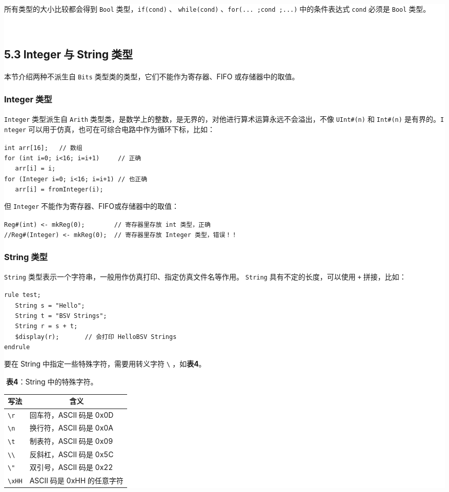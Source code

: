 所有类型的大小比较都会得到 `Bool` 类型，`if(cond)` 、 `while(cond)` 、`for(... ;cond ;...)` 中的条件表达式 `cond` 必须是 `Bool` 类型。

　

## <span id="head31">5.3 Integer 与 String 类型</span>

本节介绍两种不派生自 `Bits` 类型类的类型，它们不能作为寄存器、FIFO 或存储器中的取值。

### <span id="head32">Integer 类型</span>

`Integer` 类型派生自 `Arith` 类型类，是数学上的整数，是无界的，对他进行算术运算永远不会溢出，不像 `UInt#(n)` 和 `Int#(n)` 是有界的。`Integer` 可以用于仿真，也可在可综合电路中作为循环下标，比如：

```bsv
int arr[16];   // 数组
for (int i=0; i<16; i=i+1)     // 正确
   arr[i] = i;
for (Integer i=0; i<16; i=i+1) // 也正确
   arr[i] = fromInteger(i);
```

但 `Integer` 不能作为寄存器、FIFO或存储器中的取值：

```bsv
Reg#(int) <- mkReg(0);        // 寄存器里存放 int 类型，正确
//Reg#(Integer) <- mkReg(0);  // 寄存器里存放 Integer 类型，错误！！
```

### <span id="head33">String 类型</span>

`String` 类型表示一个字符串，一般用作仿真打印、指定仿真文件名等作用。 `String` 具有不定的长度，可以使用 `+` 拼接，比如：

```bsv
rule test;
   String s = "Hello";
   String t = "BSV Strings";
   String r = s + t;
   $display(r);       // 会打印 HelloBSV Strings
endrule
```

要在 String 中指定一些特殊字符，需要用转义字符 `\` ，如**表4**。

​			**表4**：String 中的特殊字符。

| 写法   | 含义                       |
| ------ | -------------------------- |
| `\r`   | 回车符，ASCII 码是 0x0D    |
| `\n`   | 换行符，ASCII 码是 0x0A    |
| `\t`   | 制表符，ASCII 码是 0x09    |
| `\\`   | 反斜杠，ASCII 码是 0x5C    |
| `\"`   | 双引号，ASCII 码是 0x22    |
| `\xHH` | ASCII 码是 0xHH 的任意字符 |
